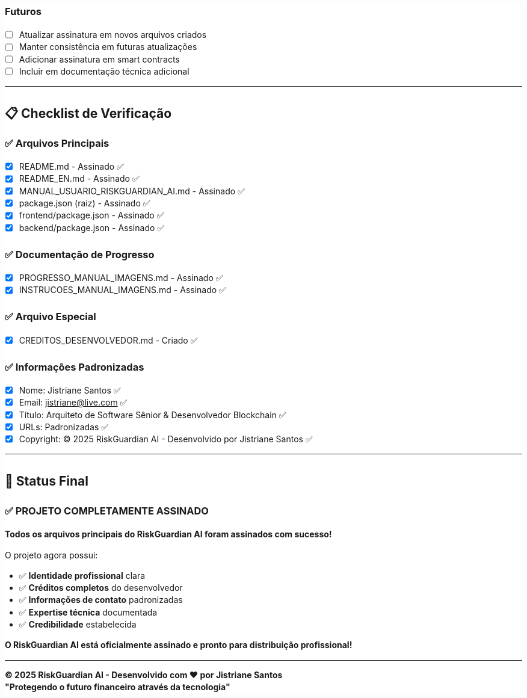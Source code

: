 ### **Futuros**
- [ ] Atualizar assinatura em novos arquivos criados
- [ ] Manter consistência em futuras atualizações
- [ ] Adicionar assinatura em smart contracts
- [ ] Incluir em documentação técnica adicional

---

## 📋 **Checklist de Verificação**

### ✅ **Arquivos Principais**
- [x] README.md - Assinado ✅
- [x] README_EN.md - Assinado ✅
- [x] MANUAL_USUARIO_RISKGUARDIAN_AI.md - Assinado ✅
- [x] package.json (raiz) - Assinado ✅
- [x] frontend/package.json - Assinado ✅
- [x] backend/package.json - Assinado ✅

### ✅ **Documentação de Progresso**
- [x] PROGRESSO_MANUAL_IMAGENS.md - Assinado ✅
- [x] INSTRUCOES_MANUAL_IMAGENS.md - Assinado ✅

### ✅ **Arquivo Especial**
- [x] CREDITOS_DESENVOLVEDOR.md - Criado ✅

### ✅ **Informações Padronizadas**
- [x] Nome: Jistriane Santos ✅
- [x] Email: jistriane@live.com ✅
- [x] Título: Arquiteto de Software Sênior & Desenvolvedor Blockchain ✅
- [x] URLs: Padronizadas ✅
- [x] Copyright: © 2025 RiskGuardian AI - Desenvolvido por Jistriane Santos ✅

---

## 🎉 **Status Final**

### **✅ PROJETO COMPLETAMENTE ASSINADO**

**Todos os arquivos principais do RiskGuardian AI foram assinados com sucesso!**

O projeto agora possui:
- ✅ **Identidade profissional** clara
- ✅ **Créditos completos** do desenvolvedor
- ✅ **Informações de contato** padronizadas
- ✅ **Expertise técnica** documentada
- ✅ **Credibilidade** estabelecida

**O RiskGuardian AI está oficialmente assinado e pronto para distribuição profissional!**

---

**© 2025 RiskGuardian AI - Desenvolvido com ❤️ por Jistriane Santos**  
**"Protegendo o futuro financeiro através da tecnologia"** 